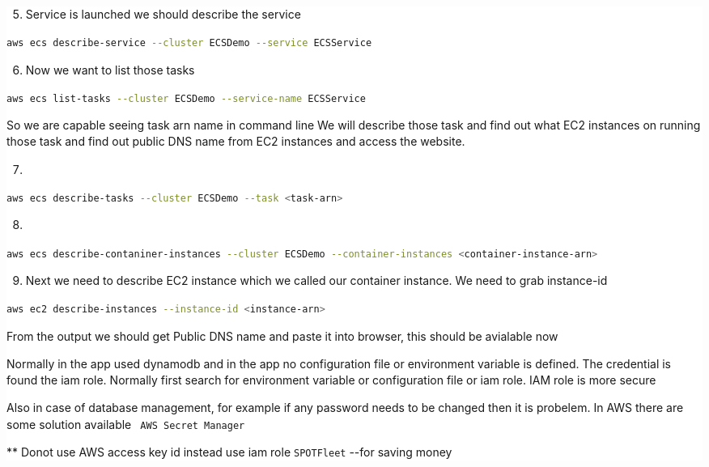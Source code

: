   5. Service is launched we should describe the service
  ```bash
  aws ecs describe-service --cluster ECSDemo --service ECSService
  ```

  6. Now we want to list those tasks
  ```bash
  aws ecs list-tasks --cluster ECSDemo --service-name ECSService 
  ```
  So we are capable seeing task arn name in command line
  We will describe those task and find out what EC2 instances on running those task and find out public DNS name from EC2 instances and access the website.

  7. 
   ```bash
   aws ecs describe-tasks --cluster ECSDemo --task <task-arn>
   ```
   8.
   ```bash
   aws ecs describe-contaniner-instances --cluster ECSDemo --container-instances <container-instance-arn>
   ```
   9. Next we need to describe EC2 instance which we called our container instance. We need to grab instance-id
   ```bash
   aws ec2 describe-instances --instance-id <instance-arn>
   ```
   From the output we should get Public DNS name and paste it into browser, this should be avialable now

   Normally in the app used dynamodb and in the app no configuration file or environment variable is defined. The credential is found the iam role. Normally first search for environment variable or configuration file or iam role. IAM role is more secure

   Also in case of database management, for example if any password needs to be changed then it is probelem. In AWS there are some solution available
   `` AWS Secret Manager``

   ** Donot use AWS access key id instead use iam role
   ``SPOTFleet`` --for saving money


